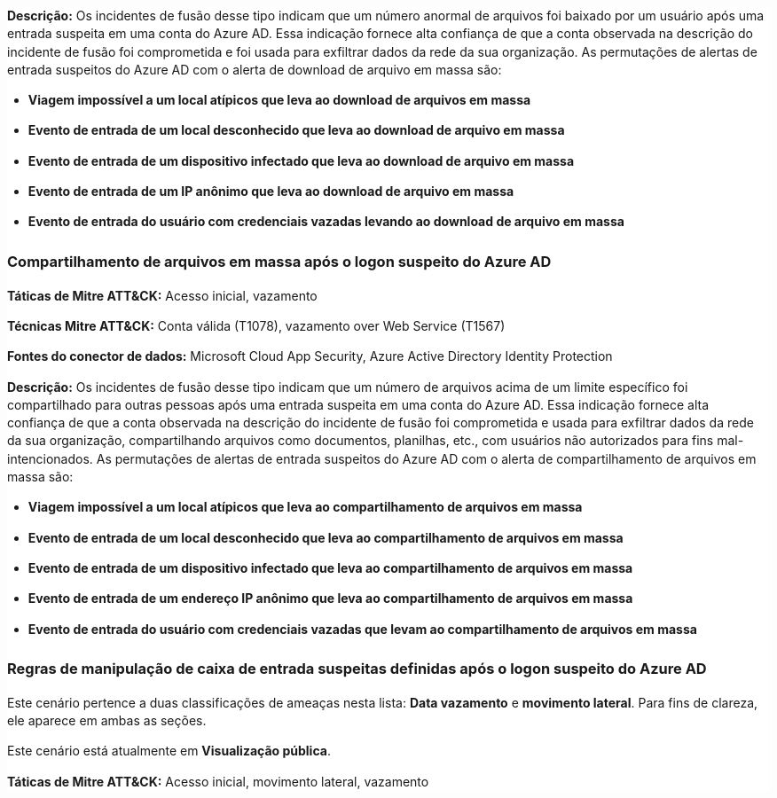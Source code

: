 **Descrição:** Os incidentes de fusão desse tipo indicam que um número anormal de arquivos foi baixado por um usuário após uma entrada suspeita em uma conta do Azure AD. Essa indicação fornece alta confiança de que a conta observada na descrição do incidente de fusão foi comprometida e foi usada para exfiltrar dados da rede da sua organização. As permutações de alertas de entrada suspeitos do Azure AD com o alerta de download de arquivo em massa são:  

- **Viagem impossível a um local atípicos que leva ao download de arquivos em massa**

- **Evento de entrada de um local desconhecido que leva ao download de arquivo em massa**

- **Evento de entrada de um dispositivo infectado que leva ao download de arquivo em massa**

- **Evento de entrada de um IP anônimo que leva ao download de arquivo em massa**

- **Evento de entrada do usuário com credenciais vazadas levando ao download de arquivo em massa**

### <a name="mass-file-sharing-following-suspicious-azure-ad-sign-in"></a>Compartilhamento de arquivos em massa após o logon suspeito do Azure AD

**Táticas de Mitre ATT&CK:** Acesso inicial, vazamento

**Técnicas Mitre ATT&CK:** Conta válida (T1078), vazamento over Web Service (T1567)

**Fontes do conector de dados:** Microsoft Cloud App Security, Azure Active Directory Identity Protection

**Descrição:** Os incidentes de fusão desse tipo indicam que um número de arquivos acima de um limite específico foi compartilhado para outras pessoas após uma entrada suspeita em uma conta do Azure AD. Essa indicação fornece alta confiança de que a conta observada na descrição do incidente de fusão foi comprometida e usada para exfiltrar dados da rede da sua organização, compartilhando arquivos como documentos, planilhas, etc., com usuários não autorizados para fins mal-intencionados. As permutações de alertas de entrada suspeitos do Azure AD com o alerta de compartilhamento de arquivos em massa são:  

- **Viagem impossível a um local atípicos que leva ao compartilhamento de arquivos em massa**

- **Evento de entrada de um local desconhecido que leva ao compartilhamento de arquivos em massa**

- **Evento de entrada de um dispositivo infectado que leva ao compartilhamento de arquivos em massa**

- **Evento de entrada de um endereço IP anônimo que leva ao compartilhamento de arquivos em massa**

- **Evento de entrada do usuário com credenciais vazadas que levam ao compartilhamento de arquivos em massa**

### <a name="suspicious-inbox-manipulation-rules-set-following-suspicious-azure-ad-sign-in"></a>Regras de manipulação de caixa de entrada suspeitas definidas após o logon suspeito do Azure AD
Este cenário pertence a duas classificações de ameaças nesta lista: **Data vazamento** e **movimento lateral**. Para fins de clareza, ele aparece em ambas as seções.

Este cenário está atualmente em **Visualização pública**.

**Táticas de Mitre ATT&CK:** Acesso inicial, movimento lateral, vazamento
